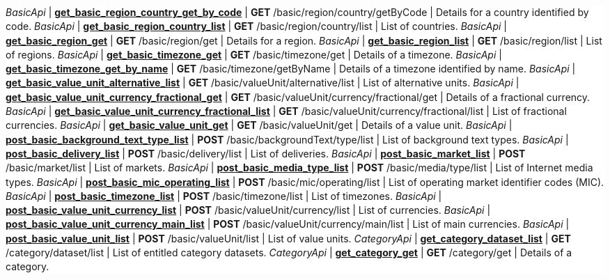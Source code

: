 *BasicApi* | [**get_basic_region_country_get_by_code**](https://github.com/FactSet/enterprise-sdk/tree/main/code/python/RealTimeQuotes/v3/docs/BasicApi.md#get_basic_region_country_get_by_code) | **GET** /basic/region/country/getByCode | Details for a country identified by code.
*BasicApi* | [**get_basic_region_country_list**](https://github.com/FactSet/enterprise-sdk/tree/main/code/python/RealTimeQuotes/v3/docs/BasicApi.md#get_basic_region_country_list) | **GET** /basic/region/country/list | List of countries.
*BasicApi* | [**get_basic_region_get**](https://github.com/FactSet/enterprise-sdk/tree/main/code/python/RealTimeQuotes/v3/docs/BasicApi.md#get_basic_region_get) | **GET** /basic/region/get | Details for a region.
*BasicApi* | [**get_basic_region_list**](https://github.com/FactSet/enterprise-sdk/tree/main/code/python/RealTimeQuotes/v3/docs/BasicApi.md#get_basic_region_list) | **GET** /basic/region/list | List of regions.
*BasicApi* | [**get_basic_timezone_get**](https://github.com/FactSet/enterprise-sdk/tree/main/code/python/RealTimeQuotes/v3/docs/BasicApi.md#get_basic_timezone_get) | **GET** /basic/timezone/get | Details of a timezone.
*BasicApi* | [**get_basic_timezone_get_by_name**](https://github.com/FactSet/enterprise-sdk/tree/main/code/python/RealTimeQuotes/v3/docs/BasicApi.md#get_basic_timezone_get_by_name) | **GET** /basic/timezone/getByName | Details of a timezone identified by name.
*BasicApi* | [**get_basic_value_unit_alternative_list**](https://github.com/FactSet/enterprise-sdk/tree/main/code/python/RealTimeQuotes/v3/docs/BasicApi.md#get_basic_value_unit_alternative_list) | **GET** /basic/valueUnit/alternative/list | List of alternative units.
*BasicApi* | [**get_basic_value_unit_currency_fractional_get**](https://github.com/FactSet/enterprise-sdk/tree/main/code/python/RealTimeQuotes/v3/docs/BasicApi.md#get_basic_value_unit_currency_fractional_get) | **GET** /basic/valueUnit/currency/fractional/get | Details of a fractional currency.
*BasicApi* | [**get_basic_value_unit_currency_fractional_list**](https://github.com/FactSet/enterprise-sdk/tree/main/code/python/RealTimeQuotes/v3/docs/BasicApi.md#get_basic_value_unit_currency_fractional_list) | **GET** /basic/valueUnit/currency/fractional/list | List of fractional currencies.
*BasicApi* | [**get_basic_value_unit_get**](https://github.com/FactSet/enterprise-sdk/tree/main/code/python/RealTimeQuotes/v3/docs/BasicApi.md#get_basic_value_unit_get) | **GET** /basic/valueUnit/get | Details of a value unit.
*BasicApi* | [**post_basic_background_text_type_list**](https://github.com/FactSet/enterprise-sdk/tree/main/code/python/RealTimeQuotes/v3/docs/BasicApi.md#post_basic_background_text_type_list) | **POST** /basic/backgroundText/type/list | List of background text types.
*BasicApi* | [**post_basic_delivery_list**](https://github.com/FactSet/enterprise-sdk/tree/main/code/python/RealTimeQuotes/v3/docs/BasicApi.md#post_basic_delivery_list) | **POST** /basic/delivery/list | List of deliveries.
*BasicApi* | [**post_basic_market_list**](https://github.com/FactSet/enterprise-sdk/tree/main/code/python/RealTimeQuotes/v3/docs/BasicApi.md#post_basic_market_list) | **POST** /basic/market/list | List of markets.
*BasicApi* | [**post_basic_media_type_list**](https://github.com/FactSet/enterprise-sdk/tree/main/code/python/RealTimeQuotes/v3/docs/BasicApi.md#post_basic_media_type_list) | **POST** /basic/media/type/list | List of Internet media types.
*BasicApi* | [**post_basic_mic_operating_list**](https://github.com/FactSet/enterprise-sdk/tree/main/code/python/RealTimeQuotes/v3/docs/BasicApi.md#post_basic_mic_operating_list) | **POST** /basic/mic/operating/list | List of operating market identifier codes (MIC).
*BasicApi* | [**post_basic_timezone_list**](https://github.com/FactSet/enterprise-sdk/tree/main/code/python/RealTimeQuotes/v3/docs/BasicApi.md#post_basic_timezone_list) | **POST** /basic/timezone/list | List of timezones.
*BasicApi* | [**post_basic_value_unit_currency_list**](https://github.com/FactSet/enterprise-sdk/tree/main/code/python/RealTimeQuotes/v3/docs/BasicApi.md#post_basic_value_unit_currency_list) | **POST** /basic/valueUnit/currency/list | List of currencies.
*BasicApi* | [**post_basic_value_unit_currency_main_list**](https://github.com/FactSet/enterprise-sdk/tree/main/code/python/RealTimeQuotes/v3/docs/BasicApi.md#post_basic_value_unit_currency_main_list) | **POST** /basic/valueUnit/currency/main/list | List of main currencies.
*BasicApi* | [**post_basic_value_unit_list**](https://github.com/FactSet/enterprise-sdk/tree/main/code/python/RealTimeQuotes/v3/docs/BasicApi.md#post_basic_value_unit_list) | **POST** /basic/valueUnit/list | List of value units.
*CategoryApi* | [**get_category_dataset_list**](https://github.com/FactSet/enterprise-sdk/tree/main/code/python/RealTimeQuotes/v3/docs/CategoryApi.md#get_category_dataset_list) | **GET** /category/dataset/list | List of entitled category datasets.
*CategoryApi* | [**get_category_get**](https://github.com/FactSet/enterprise-sdk/tree/main/code/python/RealTimeQuotes/v3/docs/CategoryApi.md#get_category_get) | **GET** /category/get | Details of a category.